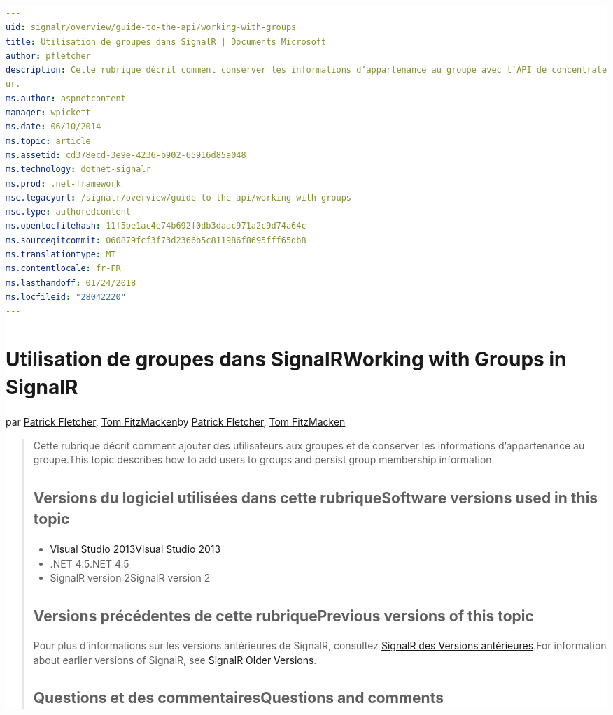 ```yaml
---
uid: signalr/overview/guide-to-the-api/working-with-groups
title: Utilisation de groupes dans SignalR | Documents Microsoft
author: pfletcher
description: Cette rubrique décrit comment conserver les informations d’appartenance au groupe avec l’API de concentrateur.
ms.author: aspnetcontent
manager: wpickett
ms.date: 06/10/2014
ms.topic: article
ms.assetid: cd378ecd-3e9e-4236-b902-65916d85a048
ms.technology: dotnet-signalr
ms.prod: .net-framework
msc.legacyurl: /signalr/overview/guide-to-the-api/working-with-groups
msc.type: authoredcontent
ms.openlocfilehash: 11f5be1ac4e74b692f0db3daac971a2c9d74a64c
ms.sourcegitcommit: 060879fcf3f73d2366b5c811986f8695fff65db8
ms.translationtype: MT
ms.contentlocale: fr-FR
ms.lasthandoff: 01/24/2018
ms.locfileid: "28042220"
---
```

<a name="working-with-groups-in-signalr"></a><span data-ttu-id="9d71d-103">Utilisation de groupes dans SignalR</span><span class="sxs-lookup"><span data-stu-id="9d71d-103">Working with Groups in SignalR</span></span>
====================
<span data-ttu-id="9d71d-104">par [Patrick Fletcher](https://github.com/pfletcher), [Tom FitzMacken](https://github.com/tfitzmac)</span><span class="sxs-lookup"><span data-stu-id="9d71d-104">by [Patrick Fletcher](https://github.com/pfletcher), [Tom FitzMacken](https://github.com/tfitzmac)</span></span>

> <span data-ttu-id="9d71d-105">Cette rubrique décrit comment ajouter des utilisateurs aux groupes et de conserver les informations d’appartenance au groupe.</span><span class="sxs-lookup"><span data-stu-id="9d71d-105">This topic describes how to add users to groups and persist group membership information.</span></span> 
> 
> ## <a name="software-versions-used-in-this-topic"></a><span data-ttu-id="9d71d-106">Versions du logiciel utilisées dans cette rubrique</span><span class="sxs-lookup"><span data-stu-id="9d71d-106">Software versions used in this topic</span></span>
> 
> 
> - [<span data-ttu-id="9d71d-107">Visual Studio 2013</span><span class="sxs-lookup"><span data-stu-id="9d71d-107">Visual Studio 2013</span></span>](https://www.microsoft.com/visualstudio/eng/2013-downloads)
> - <span data-ttu-id="9d71d-108">.NET 4.5</span><span class="sxs-lookup"><span data-stu-id="9d71d-108">.NET 4.5</span></span>
> - <span data-ttu-id="9d71d-109">SignalR version 2</span><span class="sxs-lookup"><span data-stu-id="9d71d-109">SignalR version 2</span></span>
>   
> 
> 
> ## <a name="previous-versions-of-this-topic"></a><span data-ttu-id="9d71d-110">Versions précédentes de cette rubrique</span><span class="sxs-lookup"><span data-stu-id="9d71d-110">Previous versions of this topic</span></span>
> 
> <span data-ttu-id="9d71d-111">Pour plus d’informations sur les versions antérieures de SignalR, consultez [SignalR des Versions antérieures](../older-versions/index.md).</span><span class="sxs-lookup"><span data-stu-id="9d71d-111">For information about earlier versions of SignalR, see [SignalR Older Versions](../older-versions/index.md).</span></span>
> 
> ## <a name="questions-and-comments"></a><span data-ttu-id="9d71d-112">Questions et des commentaires</span><span class="sxs-lookup"><span data-stu-id="9d71d-112">Questions and comments</span></span>